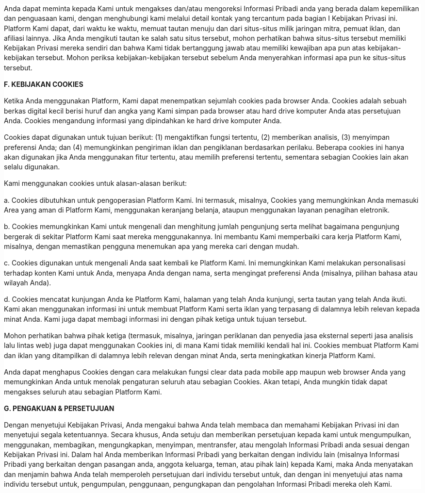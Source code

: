 Anda dapat meminta kepada Kami untuk mengakses dan/atau mengoreksi Informasi Pribadi anda yang berada dalam kepemilikan dan penguasaan kami, dengan menghubungi kami melalui detail kontak yang tercantum pada bagian I Kebijakan Privasi ini. Platform Kami dapat, dari waktu ke waktu, memuat tautan menuju dan dari situs-situs milik jaringan mitra, pemuat iklan, dan afiliasi lainnya. Jika Anda mengikuti tautan ke salah satu situs tersebut, mohon perhatikan bahwa situs-situs tersebut memiliki Kebijakan Privasi mereka sendiri dan bahwa Kami tidak bertanggung jawab atau memiliki kewajiban apa pun atas kebijakan-kebijakan tersebut. Mohon periksa kebijakan-kebijakan tersebut sebelum Anda menyerahkan informasi apa pun ke situs-situs tersebut.

**F. KEBIJAKAN COOKIES**

Ketika Anda menggunakan Platform, Kami dapat menempatkan sejumlah cookies pada browser Anda. Cookies adalah sebuah berkas digital kecil berisi huruf dan angka yang Kami simpan pada browser atau hard drive komputer Anda atas persetujuan Anda. Cookies mengandung informasi yang dipindahkan ke hard drive komputer Anda.

Cookies dapat digunakan untuk tujuan berikut: (1) mengaktifkan fungsi tertentu, (2) memberikan analisis, (3) menyimpan preferensi Anda; dan (4) memungkinkan pengiriman iklan dan pengiklanan berdasarkan perilaku. Beberapa cookies ini hanya akan digunakan jika Anda menggunakan fitur tertentu, atau memilih preferensi tertentu, sementara sebagian Cookies lain akan selalu digunakan.

Kami menggunakan cookies untuk alasan-alasan berikut:

a. Cookies dibutuhkan untuk pengoperasian Platform Kami. Ini termasuk, misalnya, Cookies yang memungkinkan Anda memasuki Area yang aman di Platform Kami, menggunakan keranjang belanja, ataupun menggunakan layanan penagihan eletronik.

b. Cookies memungkinkan Kami untuk mengenali dan menghitung jumlah pengunjung serta melihat bagaimana pengunjung bergerak di sekitar Platform Kami saat mereka menggunakannya. Ini membantu Kami memperbaiki cara kerja Platform Kami, misalnya, dengan memastikan pengguna menemukan apa yang mereka cari dengan mudah.

c. Cookies digunakan untuk mengenali Anda saat kembali ke Platform Kami. Ini memungkinkan Kami melakukan personalisasi terhadap konten Kami untuk Anda, menyapa Anda dengan nama, serta mengingat preferensi Anda (misalnya, pilihan bahasa atau wilayah Anda).

d. Cookies mencatat kunjungan Anda ke Platform Kami, halaman yang telah Anda kunjungi, serta tautan yang telah Anda ikuti. Kami akan menggunakan informasi ini untuk membuat Platform Kami serta iklan yang terpasang di dalamnya lebih relevan kepada minat Anda. Kami juga dapat membagi informasi ini dengan pihak ketiga untuk tujuan tersebut.

Mohon perhatikan bahwa pihak ketiga (termasuk, misalnya, jaringan periklanan dan penyedia jasa eksternal seperti jasa analisis lalu lintas web) juga dapat menggunakan Cookies ini, di mana Kami tidak memiliki kendali hal ini. Cookies membuat Platform Kami dan iklan yang ditampilkan di dalamnya lebih relevan dengan minat Anda, serta meningkatkan kinerja Platform Kami.

Anda dapat menghapus Cookies dengan cara melakukan fungsi clear data pada mobile app maupun web browser Anda yang memungkinkan Anda untuk menolak pengaturan seluruh atau sebagian Cookies. Akan tetapi, Anda mungkin tidak dapat mengakses seluruh atau sebagian Platform Kami.

**G. PENGAKUAN &amp; PERSETUJUAN**

Dengan menyetujui Kebijakan Privasi, Anda mengakui bahwa Anda telah membaca dan memahami Kebijakan Privasi ini dan menyetujui segala ketentuannya. Secara khusus, Anda setuju dan memberikan persetujuan kepada kami untuk mengumpulkan, menggunakan, membagikan, mengungkapkan, menyimpan, mentransfer, atau mengolah Informasi Pribadi anda sesuai dengan Kebijakan Privasi ini. Dalam hal Anda memberikan Informasi Pribadi yang berkaitan dengan individu lain (misalnya Informasi Pribadi yang berkaitan dengan pasangan anda, anggota keluarga, teman, atau pihak lain) kepada Kami, maka Anda menyatakan dan menjamin bahwa Anda telah memperoleh persetujuan dari individu tersebut untuk, dan dengan ini menyetujui atas nama individu tersebut untuk, pengumpulan, penggunaan, pengungkapan dan pengolahan Informasi Pribadi mereka oleh Kami.
